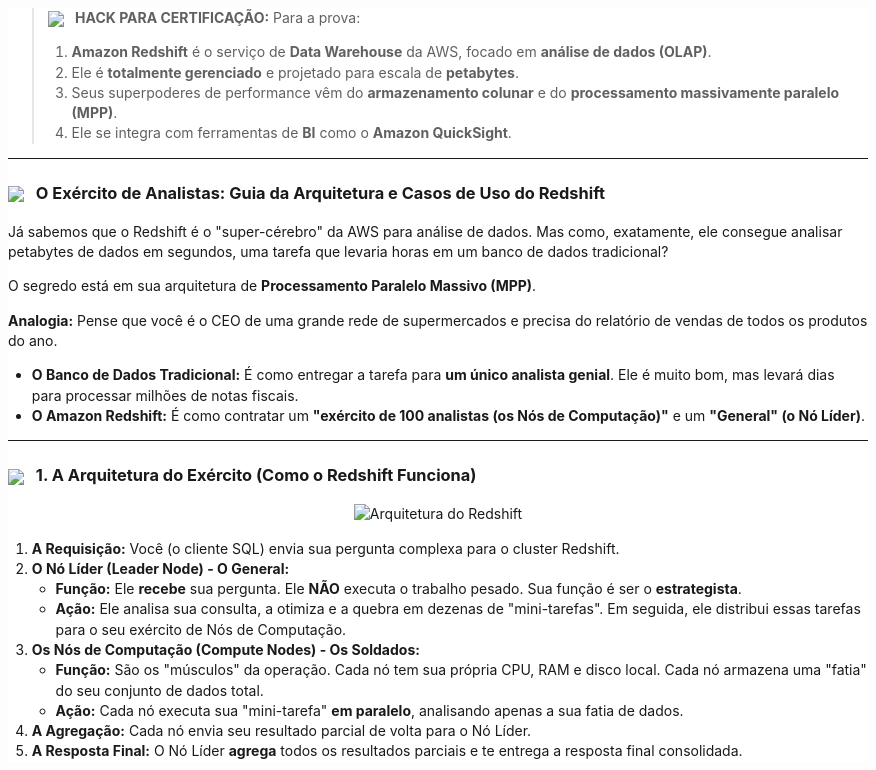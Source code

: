 > **<img src="https://api.iconify.design/mdi/star-four-points.svg?color=currentColor" width="18" style="vertical-align:middle; margin-right:8px;" /> HACK PARA CERTIFICAÇÃO:** Para a prova:
> 1.  **Amazon Redshift** é o serviço de **Data Warehouse** da AWS, focado em **análise de dados (OLAP)**.
> 2.  Ele é **totalmente gerenciado** e projetado para escala de **petabytes**.
> 3.  Seus superpoderes de performance vêm do **armazenamento colunar** e do **processamento massivamente paralelo (MPP)**.
> 4.  Ele se integra com ferramentas de **BI** como o **Amazon QuickSight**.

---

### <img src="https://api.iconify.design/logos/aws-redshift.svg?color=currentColor" width="26" style="vertical-align:middle; margin-right:8px;" /> O Exército de Analistas: Guia da Arquitetura e Casos de Uso do Redshift

Já sabemos que o Redshift é o "super-cérebro" da AWS para análise de dados. Mas como, exatamente, ele consegue analisar petabytes de dados em segundos, uma tarefa que levaria horas em um banco de dados tradicional?

O segredo está em sua arquitetura de **Processamento Paralelo Massivo (MPP)**.

**Analogia:** Pense que você é o CEO de uma grande rede de supermercados e precisa do relatório de vendas de todos os produtos do ano.
* **O Banco de Dados Tradicional:** É como entregar a tarefa para **um único analista genial**. Ele é muito bom, mas levará dias para processar milhões de notas fiscais.
* **O Amazon Redshift:** É como contratar um **"exército de 100 analistas (os Nós de Computação)"** e um **"General" (o Nó Líder)**.

---

### <img src="https://api.iconify.design/mdi/sitemap-outline.svg?color=currentColor" width="22" style="vertical-align:middle; margin-right:8px;" /> 1. A Arquitetura do Exército (Como o Redshift Funciona)

<p align="center">
  <img src="https://i.imgur.com/g88iXgY.png" alt="Arquitetura do Redshift" />
</p>

1.  **A Requisição:** Você (o cliente SQL) envia sua pergunta complexa para o cluster Redshift.
2.  **O Nó Líder (Leader Node) - O General:**
    * **Função:** Ele **recebe** sua pergunta. Ele **NÃO** executa o trabalho pesado. Sua função é ser o **estrategista**.
    * **Ação:** Ele analisa sua consulta, a otimiza e a quebra em dezenas de "mini-tarefas". Em seguida, ele distribui essas tarefas para o seu exército de Nós de Computação.
3.  **Os Nós de Computação (Compute Nodes) - Os Soldados:**
    * **Função:** São os "músculos" da operação. Cada nó tem sua própria CPU, RAM e disco local. Cada nó armazena uma "fatia" do seu conjunto de dados total.
    * **Ação:** Cada nó executa sua "mini-tarefa" **em paralelo**, analisando apenas a sua fatia de dados.
4.  **A Agregação:** Cada nó envia seu resultado parcial de volta para o Nó Líder.
5.  **A Resposta Final:** O Nó Líder **agrega** todos os resultados parciais e te entrega a resposta final consolidada.
